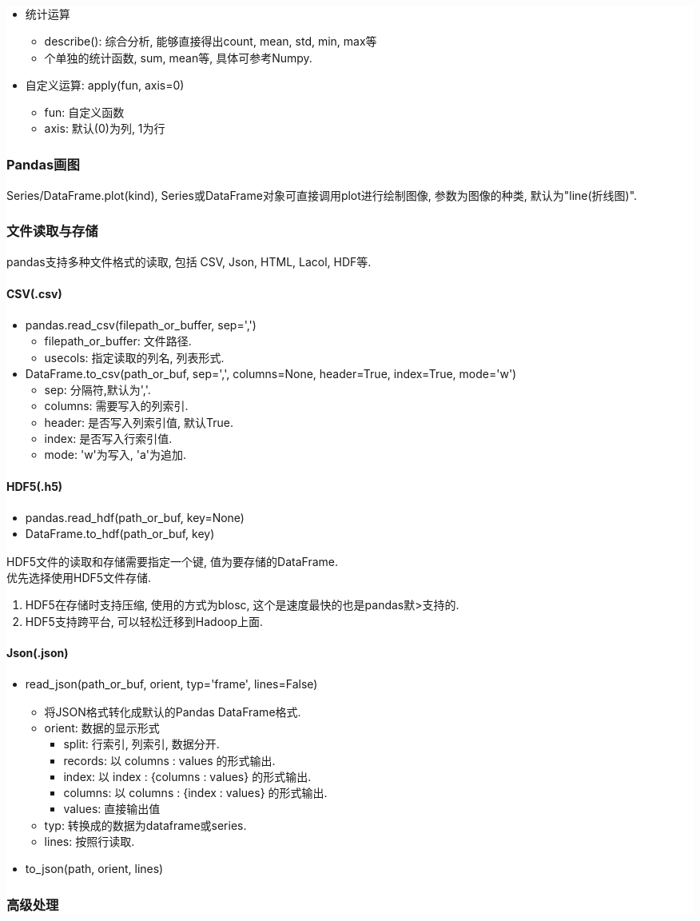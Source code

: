 - 统计运算
    - describe(): 综合分析, 能够直接得出count, mean, std, min, max等
    - 个单独的统计函数, sum, mean等, 具体可参考Numpy.  

- 自定义运算: apply(fun, axis=0)
    - fun: 自定义函数
    - axis: 默认(0)为列, 1为行

### Pandas画图

Series/DataFrame.plot(kind), Series或DataFrame对象可直接调用plot进行绘制图像, 参数为图像的种类, 默认为"line(折线图)".  

### 文件读取与存储

pandas支持多种文件格式的读取, 包括 CSV, Json, HTML, Lacol, HDF等.  

#### CSV(.csv)

- pandas.read_csv(filepath_or_buffer, sep=',')
    - filepath_or_buffer: 文件路径.  
    - usecols: 指定读取的列名, 列表形式.
- DataFrame.to_csv(path_or_buf, sep=',', columns=None, header=True, index=True, mode='w')  
    - sep: 分隔符,默认为','.
    - columns: 需要写入的列索引.
    - header: 是否写入列索引值, 默认True.
    - index: 是否写入行索引值.
    - mode: 'w'为写入, 'a'为追加.

#### HDF5(.h5)

- pandas.read_hdf(path_or_buf, key=None) 
- DataFrame.to_hdf(path_or_buf, key)

HDF5文件的读取和存储需要指定一个键, 值为要存储的DataFrame.  
优先选择使用HDF5文件存储.  
1. HDF5在存储时支持压缩, 使用的方式为blosc, 这个是速度最快的也是pandas默>支持的.  
2. HDF5支持跨平台, 可以轻松迁移到Hadoop上面.  

#### Json(.json)

- read_json(path_or_buf, orient, typ='frame', lines=False)
    - 将JSON格式转化成默认的Pandas DataFrame格式.  
    - orient: 数据的显示形式  
        - split: 行索引, 列索引, 数据分开.
        - records: 以 columns : values 的形式输出.  
        - index: 以 index : {columns : values} 的形式输出.  
        - columns: 以 columns : {index : values} 的形式输出.  
        - values: 直接输出值
    - typ: 转换成的数据为dataframe或series.  
    - lines: 按照行读取.  

- to_json(path, orient, lines)

### 高级处理
